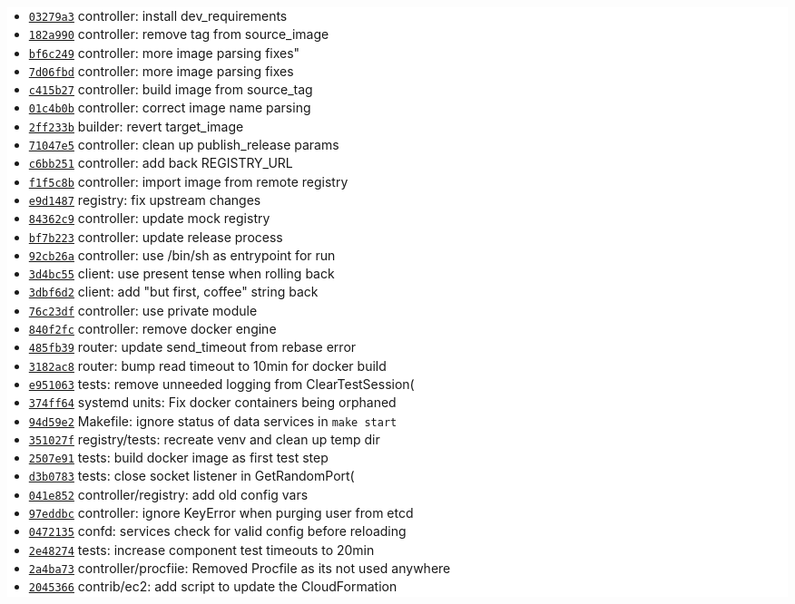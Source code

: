  - [`03279a3`](http://github.com/builtdock/builtdock/commit/03279a3ea715ddb61c74bdf0a5d57e805ebd3bcc) controller: install dev_requirements
 - [`182a990`](http://github.com/builtdock/builtdock/commit/182a99071acc286635ba1b30e24728c257de8c75) controller: remove tag from source_image
 - [`bf6c249`](http://github.com/builtdock/builtdock/commit/bf6c24994e46ea407c1f24e011ad97cd19382ae1) controller: more image parsing fixes"
 - [`7d06fbd`](http://github.com/builtdock/builtdock/commit/7d06fbddb94ca2f9f1c7662ad275768d87e2883f) controller: more image parsing fixes
 - [`c415b27`](http://github.com/builtdock/builtdock/commit/c415b27ed9b4142ccee212c0971ed7c806c25e6e) controller: build image from source_tag
 - [`01c4b0b`](http://github.com/builtdock/builtdock/commit/01c4b0b628e8244bb07d556d6d83345045305e72) controller: correct image name parsing
 - [`2ff233b`](http://github.com/builtdock/builtdock/commit/2ff233b3c59a29bd0925467db0017564251dd2d2) builder: revert target_image
 - [`71047e5`](http://github.com/builtdock/builtdock/commit/71047e5f668c3fed68799e88ebe77dd3b5f70135) controller: clean up publish_release params
 - [`c6bb251`](http://github.com/builtdock/builtdock/commit/c6bb251c232cc15d1bd0e296569f3d07f523d277) controller: add back REGISTRY_URL
 - [`f1f5c8b`](http://github.com/builtdock/builtdock/commit/f1f5c8b1d995a45c479bc583a8f0e54fbc308968) controller: import image from remote registry
 - [`e9d1487`](http://github.com/builtdock/builtdock/commit/e9d148729b98d896f8178e05b9b6a894ecd9b7ea) registry: fix upstream changes
 - [`84362c9`](http://github.com/builtdock/builtdock/commit/84362c911048f2d6479fdbfe722b561aad4e976a) controller: update mock registry
 - [`bf7b223`](http://github.com/builtdock/builtdock/commit/bf7b223e9e49911822d11a1b548b63e5a9c360e3) controller: update release process
 - [`92cb26a`](http://github.com/builtdock/builtdock/commit/92cb26a054afff117e4c56f434cc00093d23a690) controller: use /bin/sh as entrypoint for run
 - [`3d4bc55`](http://github.com/builtdock/builtdock/commit/3d4bc55a03375f049c695d84d27d37124bef42af) client: use present tense when rolling back
 - [`3dbf6d2`](http://github.com/builtdock/builtdock/commit/3dbf6d240317c5de9a7a5a7fbfdffdb66d858a46) client: add "but first, coffee" string back
 - [`76c23df`](http://github.com/builtdock/builtdock/commit/76c23df5c52ef054afdcb55b0985bddd6673d6bc) controller: use private module
 - [`840f2fc`](http://github.com/builtdock/builtdock/commit/840f2fce15fa84157cd33da3d8762496fabbad1e) controller: remove docker engine
 - [`485fb39`](http://github.com/builtdock/builtdock/commit/485fb39c16ec7c6bfbb78be7a123ac432c923120) router: update send_timeout from rebase error
 - [`3182ac8`](http://github.com/builtdock/builtdock/commit/3182ac870fac07bd3ef9f680793d3c218aaf6c71) router: bump read timeout to 10min for docker build
 - [`e951063`](http://github.com/builtdock/builtdock/commit/e9510631c84e512d8504a8a5ab6fc177de68173a) tests: remove unneeded logging from ClearTestSession(
 - [`374ff64`](http://github.com/builtdock/builtdock/commit/374ff64ea09e825df81c5fa2d8b6b2f8032ec6bc) systemd units: Fix docker containers being orphaned
 - [`94d59e2`](http://github.com/builtdock/builtdock/commit/94d59e2251fcd99b54726b3b46bc1b14b27e11e7) Makefile: ignore status of data services in `make start`
 - [`351027f`](http://github.com/builtdock/builtdock/commit/351027f0f2bc708b8f11278f04607691dd8a9492) registry/tests: recreate venv and clean up temp dir
 - [`2507e91`](http://github.com/builtdock/builtdock/commit/2507e910d7497f058107cbacee35fe3fd2c26d81) tests: build docker image as first test step
 - [`d3b0783`](http://github.com/builtdock/builtdock/commit/d3b07838575d5ea8716f97c6b623896f0a08ce0b) tests: close socket listener in GetRandomPort(
 - [`041e852`](http://github.com/builtdock/builtdock/commit/041e8524e7d9c4f7aae9b05ff5ce3ce972e99d3a) controller/registry: add old config vars
 - [`97eddbc`](http://github.com/builtdock/builtdock/commit/97eddbc3ba58f02f93a34f7be6761f87565ca3f0) controller: ignore KeyError when purging user from etcd
 - [`0472135`](http://github.com/builtdock/builtdock/commit/047213517302c336e6aea81680fbb51d6fe790e9) confd: services check for valid config before reloading
 - [`2e48274`](http://github.com/builtdock/builtdock/commit/2e48274ac1644480e29aaea9a8dede756925212a) tests: increase component test timeouts to 20min
 - [`2a4ba73`](http://github.com/builtdock/builtdock/commit/2a4ba7306589d12c3f45f36f029f84101ddbe0ca) controller/procfiie: Removed Procfile as its not used anywhere
 - [`2045366`](http://github.com/builtdock/builtdock/commit/2045366bf713c8c92ddb27d7d85011b3da502579) contrib/ec2: add script to update the CloudFormation